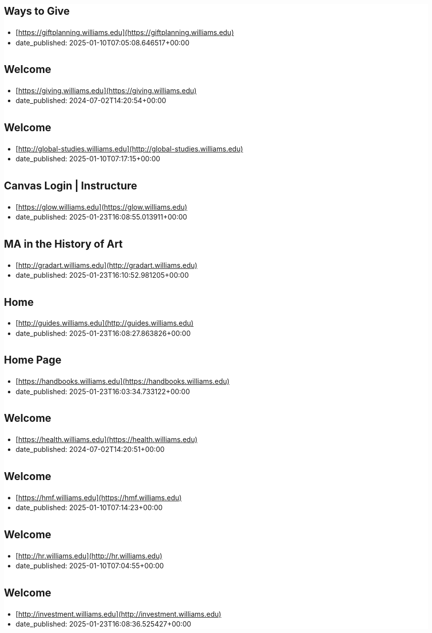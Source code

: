  ## Ways to Give
 - [https://giftplanning.williams.edu](https://giftplanning.williams.edu)
 - date_published: 2025-01-10T07:05:08.646517+00:00

 ## Welcome
 - [https://giving.williams.edu](https://giving.williams.edu)
 - date_published: 2024-07-02T14:20:54+00:00

 ## Welcome
 - [http://global-studies.williams.edu](http://global-studies.williams.edu)
 - date_published: 2025-01-10T07:17:15+00:00

 ## Canvas Login | Instructure
 - [https://glow.williams.edu](https://glow.williams.edu)
 - date_published: 2025-01-23T16:08:55.013911+00:00

 ## MA in the History of Art
 - [http://gradart.williams.edu](http://gradart.williams.edu)
 - date_published: 2025-01-23T16:10:52.981205+00:00

 ## Home
 - [http://guides.williams.edu](http://guides.williams.edu)
 - date_published: 2025-01-23T16:08:27.863826+00:00

 ## Home Page
 - [https://handbooks.williams.edu](https://handbooks.williams.edu)
 - date_published: 2025-01-23T16:03:34.733122+00:00

 ## Welcome
 - [https://health.williams.edu](https://health.williams.edu)
 - date_published: 2024-07-02T14:20:51+00:00

 ## Welcome
 - [https://hmf.williams.edu](https://hmf.williams.edu)
 - date_published: 2025-01-10T07:14:23+00:00

 ## Welcome
 - [http://hr.williams.edu](http://hr.williams.edu)
 - date_published: 2025-01-10T07:04:55+00:00

 ## Welcome
 - [http://investment.williams.edu](http://investment.williams.edu)
 - date_published: 2025-01-23T16:08:36.525427+00:00
